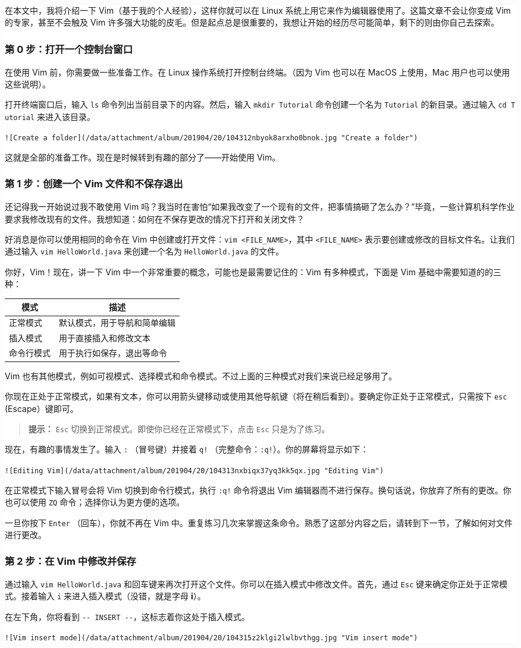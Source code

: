 在本文中，我将介绍一下 Vim（基于我的个人经验），这样你就可以在 Linux 系统上用它来作为编辑器使用了。这篇文章不会让你变成 Vim 的专家，甚至不会触及 Vim 许多强大功能的皮毛。但是起点总是很重要的，我想让开始的经历尽可能简单，剩下的则由你自己去探索。

### 第 0 步：打开一个控制台窗口

在使用 Vim 前，你需要做一些准备工作。在 Linux 操作系统打开控制台终端。（因为 Vim 也可以在 MacOS 上使用，Mac 用户也可以使用这些说明）。

打开终端窗口后，输入 `ls` 命令列出当前目录下的内容。然后，输入 `mkdir Tutorial` 命令创建一个名为 `Tutorial` 的新目录。通过输入 `cd Tutorial` 来进入该目录。

`![Create a folder](/data/attachment/album/201904/20/104312nbyok8arxho0bnok.jpg "Create a folder")`

这就是全部的准备工作。现在是时候转到有趣的部分了——开始使用 Vim。

### 第 1 步：创建一个 Vim 文件和不保存退出

还记得我一开始说过我不敢使用 Vim 吗？我当时在害怕“如果我改变了一个现有的文件，把事情搞砸了怎么办？”毕竟，一些计算机科学作业要求我修改现有的文件。我想知道：如何在不保存更改的情况下打开和关闭文件？

好消息是你可以使用相同的命令在 Vim 中创建或打开文件：`vim <FILE_NAME>`，其中 `<FILE_NAME>` 表示要创建或修改的目标文件名。让我们通过输入 `vim HelloWorld.java` 来创建一个名为 `HelloWorld.java` 的文件。

你好，Vim！现在，讲一下 Vim 中一个非常重要的概念，可能也是最需要记住的：Vim 有多种模式，下面是 Vim 基础中需要知道的的三种：

| 模式 | 描述 |
| --- | --- |
| 正常模式 | 默认模式，用于导航和简单编辑 |
| 插入模式 | 用于直接插入和修改文本 |
| 命令行模式 | 用于执行如保存，退出等命令 |

Vim 也有其他模式，例如可视模式、选择模式和命令模式。不过上面的三种模式对我们来说已经足够用了。

你现在正处于正常模式，如果有文本，你可以用箭头键移动或使用其他导航键（将在稍后看到）。要确定你正处于正常模式，只需按下 `esc` (Escape）键即可。

> 
> **提示：** `Esc` 切换到正常模式。即使你已经在正常模式下，点击 `Esc` 只是为了练习。
> 
> 
> 

现在，有趣的事情发生了。输入 `:` （冒号键）并接着 `q!` （完整命令：`:q!`）。你的屏幕将显示如下：

`![Editing Vim](/data/attachment/album/201904/20/104313nxbiqx37yq3kk5qx.jpg "Editing Vim")`

在正常模式下输入冒号会将 Vim 切换到命令行模式，执行 `:q!` 命令将退出 Vim 编辑器而不进行保存。换句话说，你放弃了所有的更改。你也可以使用 `ZQ` 命令；选择你认为更方便的选项。

一旦你按下 `Enter` （回车），你就不再在 Vim 中。重复练习几次来掌握这条命令。熟悉了这部分内容之后，请转到下一节，了解如何对文件进行更改。

### 第 2 步：在 Vim 中修改并保存

通过输入 `vim HelloWorld.java` 和回车键来再次打开这个文件。你可以在插入模式中修改文件。首先，通过 `Esc` 键来确定你正处于正常模式。接着输入 `i` 来进入插入模式（没错，就是字母 **i**）。

在左下角，你将看到 `-- INSERT --`，这标志着你这处于插入模式。

`![Vim insert mode](/data/attachment/album/201904/20/104315z2klgi2lwlbvthgg.jpg "Vim insert mode")`
